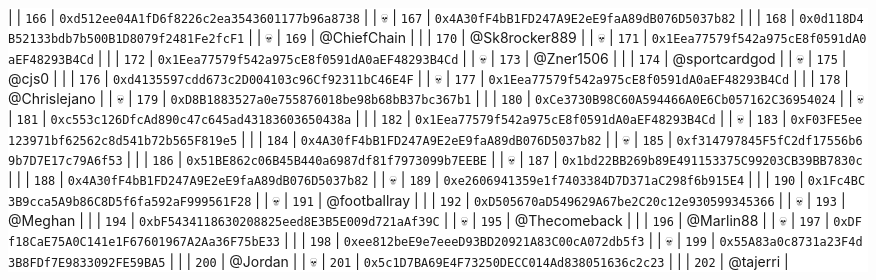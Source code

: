 |  | `166` | `0xd512ee04A1fD6f8226c2ea3543601177b96a8738` |
| 💀 | `167` | `0x4A30fF4bB1FD247A9E2eE9faA89dB076D5037b82` |
|  | `168` | `0x0d118D4B52133bdb7b500B1D8079f2481Fe2fcF1` |
| 💀 | `169` | @ChiefChain |
|  | `170` | @Sk8rocker889 |
| 💀 | `171` | `0x1Eea77579f542a975cE8f0591dA0aEF48293B4Cd` |
|  | `172` | `0x1Eea77579f542a975cE8f0591dA0aEF48293B4Cd` |
| 💀 | `173` | @Zner1506 |
|  | `174` | @sportcardgod |
| 💀 | `175` | @cjs0 |
|  | `176` | `0xd4135597cdd673c2D004103c96Cf92311bC46E4F` |
| 💀 | `177` | `0x1Eea77579f542a975cE8f0591dA0aEF48293B4Cd` |
|  | `178` | @Chrislejano |
| 💀 | `179` | `0xD8B1883527a0e755876018be98b68bB37bc367b1` |
|  | `180` | `0xCe3730B98C60A594466A0E6Cb057162C36954024` |
| 💀 | `181` | `0xc553c126DfcAd890c47c645ad43183603650438a` |
|  | `182` | `0x1Eea77579f542a975cE8f0591dA0aEF48293B4Cd` |
| 💀 | `183` | `0xF03FE5ee123971bf62562c8d541b72b565F819e5` |
|  | `184` | `0x4A30fF4bB1FD247A9E2eE9faA89dB076D5037b82` |
| 💀 | `185` | `0xf314797845F5fC2df17556b69b7D7E17c79A6f53` |
|  | `186` | `0x51BE862c06B45B440a6987df81f7973099b7EEBE` |
| 💀 | `187` | `0x1bd22BB269b89E491153375C99203CB39BB7830c` |
|  | `188` | `0x4A30fF4bB1FD247A9E2eE9faA89dB076D5037b82` |
| 💀 | `189` | `0xe2606941359e1f7403384D7D371aC298f6b915E4` |
|  | `190` | `0x1Fc4BC3B9cca5A9b86C8D5f6fa592aF999561F28` |
| 💀 | `191` | @footballray |
|  | `192` | `0xD505670aD549629A67be2C20c12e930599345366` |
| 💀 | `193` | @Meghan |
|  | `194` | `0xbF5434118630208825eed8E3B5E009d721aAf39C` |
| 💀 | `195` | @Thecomeback |
|  | `196` | @Marlin88 |
| 💀 | `197` | `0xDFf18CaE75A0C141e1F67601967A2Aa36F75bE33` |
|  | `198` | `0xee812beE9e7eeeD93BD20921A83C00cA072db5f3` |
| 💀 | `199` | `0x55A83a0c8731a23F4d3B8FDf7E9833092FE59BA5` |
|  | `200` | @Jordan |
| 💀 | `201` | `0x5c1D7BA69E4F73250DECC014Ad838051636c2c23` |
|  | `202` | @tajerri |